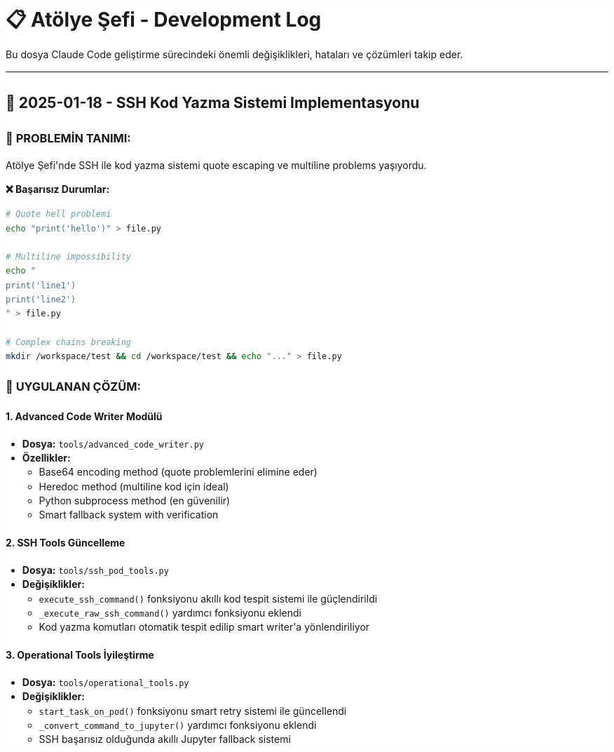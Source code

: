 # 📋 Atölye Şefi - Development Log

Bu dosya Claude Code geliştirme sürecindeki önemli değişiklikleri, hataları ve çözümleri takip eder.

---

## 📅 2025-01-18 - SSH Kod Yazma Sistemi Implementasyonu

### 🎯 **PROBLEMİN TANIMI:**
Atölye Şefi'nde SSH ile kod yazma sistemi quote escaping ve multiline problems yaşıyordu.

**❌ Başarısız Durumlar:**
```bash
# Quote hell problemi
echo "print('hello')" > file.py

# Multiline impossibility  
echo "
print('line1')
print('line2')
" > file.py

# Complex chains breaking
mkdir /workspace/test && cd /workspace/test && echo "..." > file.py
```

### 🔧 **UYGULANAN ÇÖZÜM:**

#### **1. Advanced Code Writer Modülü**
- **Dosya:** `tools/advanced_code_writer.py`
- **Özellikler:**
  - Base64 encoding method (quote problemlerini elimine eder)
  - Heredoc method (multiline kod için ideal)
  - Python subprocess method (en güvenilir)
  - Smart fallback system with verification

#### **2. SSH Tools Güncelleme**
- **Dosya:** `tools/ssh_pod_tools.py`
- **Değişiklikler:**
  - `execute_ssh_command()` fonksiyonu akıllı kod tespit sistemi ile güçlendirildi
  - `_execute_raw_ssh_command()` yardımcı fonksiyonu eklendi
  - Kod yazma komutları otomatik tespit edilip smart writer'a yönlendiriliyor

#### **3. Operational Tools İyileştirme**
- **Dosya:** `tools/operational_tools.py`
- **Değişiklikler:**
  - `start_task_on_pod()` fonksiyonu smart retry sistemi ile güncellendi
  - `_convert_command_to_jupyter()` yardımcı fonksiyonu eklendi
  - SSH başarısız olduğunda akıllı Jupyter fallback sistemi

